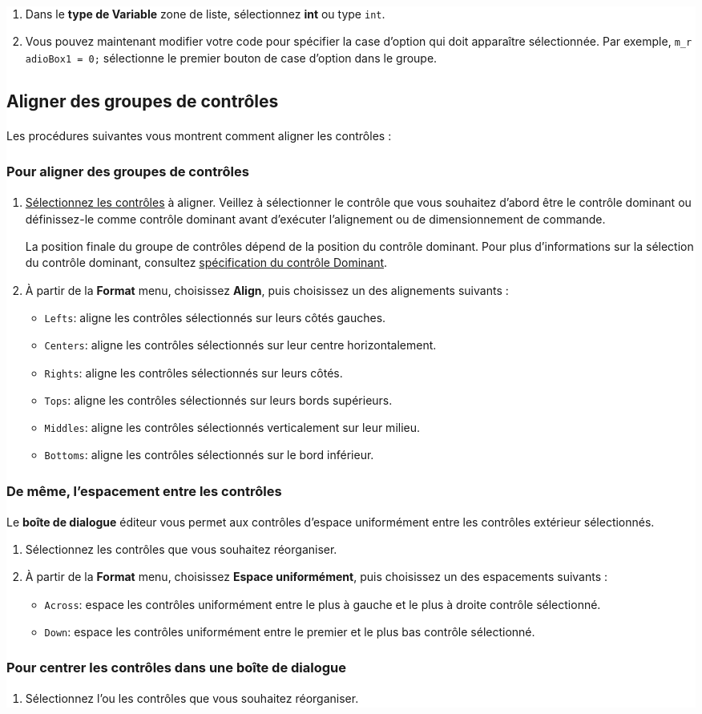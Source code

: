 1. Dans le **type de Variable** zone de liste, sélectionnez **int** ou type `int`.

1. Vous pouvez maintenant modifier votre code pour spécifier la case d’option qui doit apparaître sélectionnée. Par exemple, `m_radioBox1 = 0;` sélectionne le premier bouton de case d’option dans le groupe.

## <a name="align-groups-of-controls"></a>Aligner des groupes de contrôles

Les procédures suivantes vous montrent comment aligner les contrôles :

### <a name="to-align-groups-of-controls"></a>Pour aligner des groupes de contrôles

1. [Sélectionnez les contrôles](../windows/selecting-multiple-controls.md) à aligner. Veillez à sélectionner le contrôle que vous souhaitez d’abord être le contrôle dominant ou définissez-le comme contrôle dominant avant d’exécuter l’alignement ou de dimensionnement de commande.

   La position finale du groupe de contrôles dépend de la position du contrôle dominant. Pour plus d’informations sur la sélection du contrôle dominant, consultez [spécification du contrôle Dominant](../windows/specifying-the-dominant-control.md).

1. À partir de la **Format** menu, choisissez **Align**, puis choisissez un des alignements suivants :

   - `Lefts`: aligne les contrôles sélectionnés sur leurs côtés gauches.

   - `Centers`: aligne les contrôles sélectionnés sur leur centre horizontalement.

   - `Rights`: aligne les contrôles sélectionnés sur leurs côtés.

   - `Tops`: aligne les contrôles sélectionnés sur leurs bords supérieurs.

   - `Middles`: aligne les contrôles sélectionnés verticalement sur leur milieu.

   - `Bottoms`: aligne les contrôles sélectionnés sur le bord inférieur.

### <a name="to-even-the-spacing-between-controls"></a>De même, l’espacement entre les contrôles

Le **boîte de dialogue** éditeur vous permet aux contrôles d’espace uniformément entre les contrôles extérieur sélectionnés.

1. Sélectionnez les contrôles que vous souhaitez réorganiser.

1. À partir de la **Format** menu, choisissez **Espace uniformément**, puis choisissez un des espacements suivants :

   - `Across`: espace les contrôles uniformément entre le plus à gauche et le plus à droite contrôle sélectionné.

   - `Down`: espace les contrôles uniformément entre le premier et le plus bas contrôle sélectionné.

### <a name="to-center-controls-in-a-dialog-box"></a>Pour centrer les contrôles dans une boîte de dialogue

1. Sélectionnez l’ou les contrôles que vous souhaitez réorganiser.
